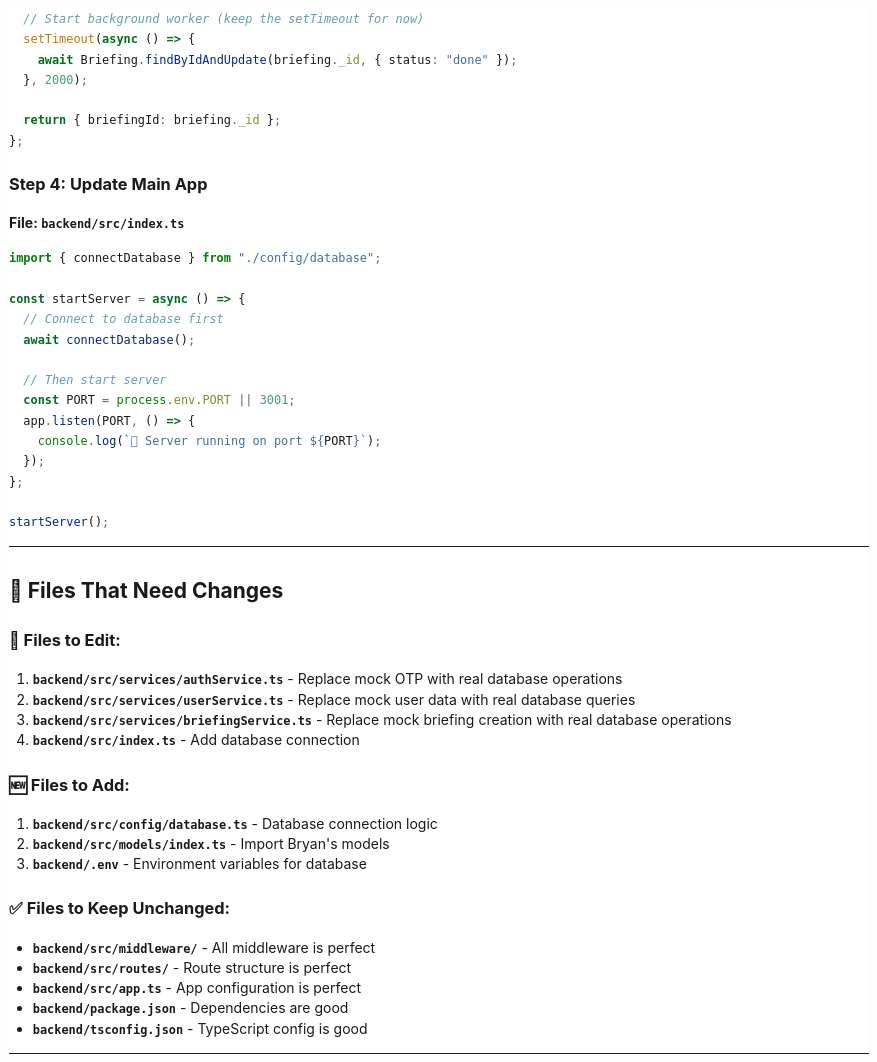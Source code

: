 ```typescript
  // Start background worker (keep the setTimeout for now)
  setTimeout(async () => {
    await Briefing.findByIdAndUpdate(briefing._id, { status: "done" });
  }, 2000);

  return { briefingId: briefing._id };
};
```

### **Step 4: Update Main App**

**File: `backend/src/index.ts`**

```typescript
import { connectDatabase } from "./config/database";

const startServer = async () => {
  // Connect to database first
  await connectDatabase();

  // Then start server
  const PORT = process.env.PORT || 3001;
  app.listen(PORT, () => {
    console.log(`🚀 Server running on port ${PORT}`);
  });
};

startServer();
```

---

## 📁 **Files That Need Changes**

### **🔄 Files to Edit:**

1. **`backend/src/services/authService.ts`** - Replace mock OTP with real database operations
2. **`backend/src/services/userService.ts`** - Replace mock user data with real database queries
3. **`backend/src/services/briefingService.ts`** - Replace mock briefing creation with real database operations
4. **`backend/src/index.ts`** - Add database connection

### **🆕 Files to Add:**

1. **`backend/src/config/database.ts`** - Database connection logic
2. **`backend/src/models/index.ts`** - Import Bryan's models
3. **`backend/.env`** - Environment variables for database

### **✅ Files to Keep Unchanged:**

- **`backend/src/middleware/`** - All middleware is perfect
- **`backend/src/routes/`** - Route structure is perfect
- **`backend/src/app.ts`** - App configuration is perfect
- **`backend/package.json`** - Dependencies are good
- **`backend/tsconfig.json`** - TypeScript config is good

---